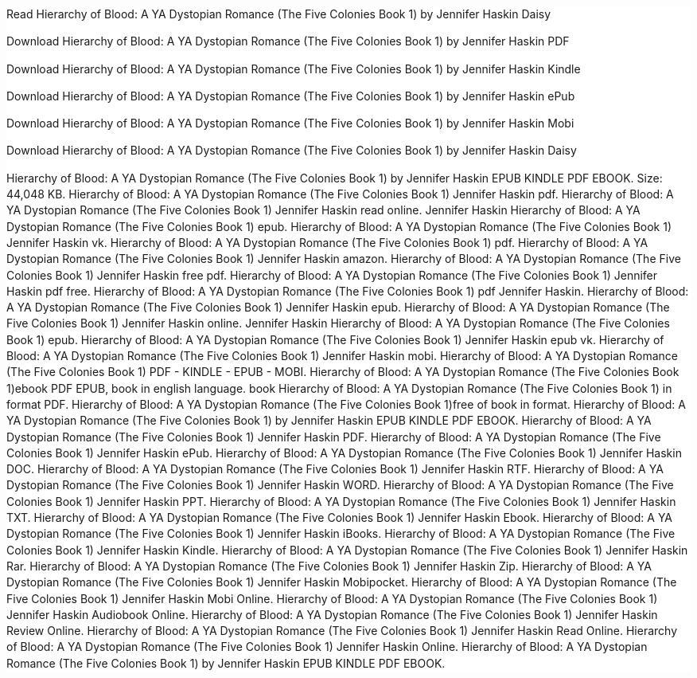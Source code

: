 Read Hierarchy of Blood: A YA Dystopian Romance (The Five Colonies Book 1) by Jennifer Haskin Daisy

Download Hierarchy of Blood: A YA Dystopian Romance (The Five Colonies Book 1) by Jennifer Haskin PDF

Download Hierarchy of Blood: A YA Dystopian Romance (The Five Colonies Book 1) by Jennifer Haskin Kindle

Download Hierarchy of Blood: A YA Dystopian Romance (The Five Colonies Book 1) by Jennifer Haskin ePub

Download Hierarchy of Blood: A YA Dystopian Romance (The Five Colonies Book 1) by Jennifer Haskin Mobi

Download Hierarchy of Blood: A YA Dystopian Romance (The Five Colonies Book 1) by Jennifer Haskin Daisy

Hierarchy of Blood: A YA Dystopian Romance (The Five Colonies Book 1) by Jennifer Haskin EPUB KINDLE PDF EBOOK. Size: 44,048 KB. Hierarchy of Blood: A YA Dystopian Romance (The Five Colonies Book 1) Jennifer Haskin pdf. Hierarchy of Blood: A YA Dystopian Romance (The Five Colonies Book 1) Jennifer Haskin read online. Jennifer Haskin Hierarchy of Blood: A YA Dystopian Romance (The Five Colonies Book 1) epub. Hierarchy of Blood: A YA Dystopian Romance (The Five Colonies Book 1) Jennifer Haskin vk. Hierarchy of Blood: A YA Dystopian Romance (The Five Colonies Book 1) pdf. Hierarchy of Blood: A YA Dystopian Romance (The Five Colonies Book 1) Jennifer Haskin amazon. Hierarchy of Blood: A YA Dystopian Romance (The Five Colonies Book 1) Jennifer Haskin free pdf. Hierarchy of Blood: A YA Dystopian Romance (The Five Colonies Book 1) Jennifer Haskin pdf free. Hierarchy of Blood: A YA Dystopian Romance (The Five Colonies Book 1) pdf Jennifer Haskin. Hierarchy of Blood: A YA Dystopian Romance (The Five Colonies Book 1) Jennifer Haskin epub. Hierarchy of Blood: A YA Dystopian Romance (The Five Colonies Book 1) Jennifer Haskin online. Jennifer Haskin Hierarchy of Blood: A YA Dystopian Romance (The Five Colonies Book 1) epub. Hierarchy of Blood: A YA Dystopian Romance (The Five Colonies Book 1) Jennifer Haskin epub vk. Hierarchy of Blood: A YA Dystopian Romance (The Five Colonies Book 1) Jennifer Haskin mobi. Hierarchy of Blood: A YA Dystopian Romance (The Five Colonies Book 1) PDF - KINDLE - EPUB - MOBI. Hierarchy of Blood: A YA Dystopian Romance (The Five Colonies Book 1)ebook PDF EPUB, book in english language. book Hierarchy of Blood: A YA Dystopian Romance (The Five Colonies Book 1) in format PDF. Hierarchy of Blood: A YA Dystopian Romance (The Five Colonies Book 1)free of book in format. Hierarchy of Blood: A YA Dystopian Romance (The Five Colonies Book 1) by Jennifer Haskin EPUB KINDLE PDF EBOOK. Hierarchy of Blood: A YA Dystopian Romance (The Five Colonies Book 1) Jennifer Haskin PDF. Hierarchy of Blood: A YA Dystopian Romance (The Five Colonies Book 1) Jennifer Haskin ePub. Hierarchy of Blood: A YA Dystopian Romance (The Five Colonies Book 1) Jennifer Haskin DOC. Hierarchy of Blood: A YA Dystopian Romance (The Five Colonies Book 1) Jennifer Haskin RTF. Hierarchy of Blood: A YA Dystopian Romance (The Five Colonies Book 1) Jennifer Haskin WORD. Hierarchy of Blood: A YA Dystopian Romance (The Five Colonies Book 1) Jennifer Haskin PPT. Hierarchy of Blood: A YA Dystopian Romance (The Five Colonies Book 1) Jennifer Haskin TXT. Hierarchy of Blood: A YA Dystopian Romance (The Five Colonies Book 1) Jennifer Haskin Ebook. Hierarchy of Blood: A YA Dystopian Romance (The Five Colonies Book 1) Jennifer Haskin iBooks. Hierarchy of Blood: A YA Dystopian Romance (The Five Colonies Book 1) Jennifer Haskin Kindle. Hierarchy of Blood: A YA Dystopian Romance (The Five Colonies Book 1) Jennifer Haskin Rar. Hierarchy of Blood: A YA Dystopian Romance (The Five Colonies Book 1) Jennifer Haskin Zip. Hierarchy of Blood: A YA Dystopian Romance (The Five Colonies Book 1) Jennifer Haskin Mobipocket. Hierarchy of Blood: A YA Dystopian Romance (The Five Colonies Book 1) Jennifer Haskin Mobi Online. Hierarchy of Blood: A YA Dystopian Romance (The Five Colonies Book 1) Jennifer Haskin Audiobook Online. Hierarchy of Blood: A YA Dystopian Romance (The Five Colonies Book 1) Jennifer Haskin Review Online. Hierarchy of Blood: A YA Dystopian Romance (The Five Colonies Book 1) Jennifer Haskin Read Online. Hierarchy of Blood: A YA Dystopian Romance (The Five Colonies Book 1) Jennifer Haskin Online. Hierarchy of Blood: A YA Dystopian Romance (The Five Colonies Book 1) by Jennifer Haskin EPUB KINDLE PDF EBOOK.
